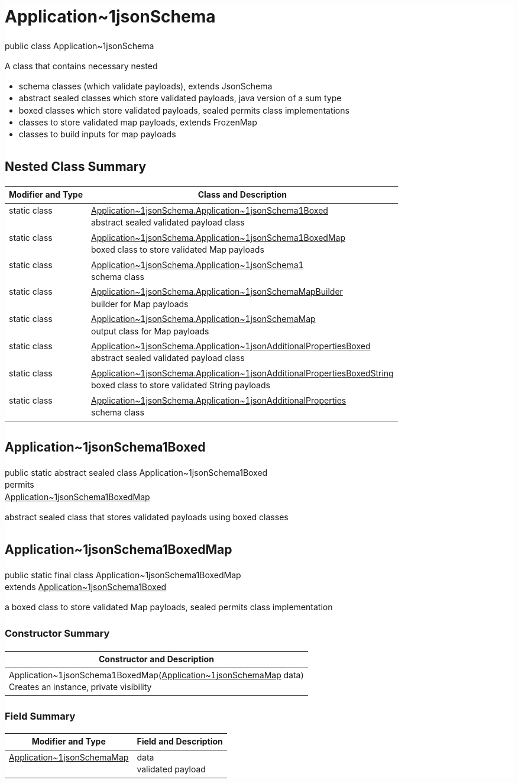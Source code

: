 # Application~1jsonSchema
public class Application~1jsonSchema

A class that contains necessary nested
- schema classes (which validate payloads), extends JsonSchema
- abstract sealed classes which store validated payloads, java version of a sum type
- boxed classes which store validated payloads, sealed permits class implementations
- classes to store validated map payloads, extends FrozenMap
- classes to build inputs for map payloads

## Nested Class Summary
| Modifier and Type | Class and Description |
| ----------------- | ---------------------- |
| static class | [Application~1jsonSchema.Application~1jsonSchema1Boxed](#application~1jsonschema1boxed)<br> abstract sealed validated payload class |
| static class | [Application~1jsonSchema.Application~1jsonSchema1BoxedMap](#application~1jsonschema1boxedmap)<br> boxed class to store validated Map payloads |
| static class | [Application~1jsonSchema.Application~1jsonSchema1](#application~1jsonschema1)<br> schema class |
| static class | [Application~1jsonSchema.Application~1jsonSchemaMapBuilder](#application~1jsonschemamapbuilder)<br> builder for Map payloads |
| static class | [Application~1jsonSchema.Application~1jsonSchemaMap](#application~1jsonschemamap)<br> output class for Map payloads |
| static class | [Application~1jsonSchema.Application~1jsonAdditionalPropertiesBoxed](#application~1jsonadditionalpropertiesboxed)<br> abstract sealed validated payload class |
| static class | [Application~1jsonSchema.Application~1jsonAdditionalPropertiesBoxedString](#application~1jsonadditionalpropertiesboxedstring)<br> boxed class to store validated String payloads |
| static class | [Application~1jsonSchema.Application~1jsonAdditionalProperties](#application~1jsonadditionalproperties)<br> schema class |

## Application~1jsonSchema1Boxed
public static abstract sealed class Application~1jsonSchema1Boxed<br>
permits<br>
[Application~1jsonSchema1BoxedMap](#application~1jsonschema1boxedmap)

abstract sealed class that stores validated payloads using boxed classes

## Application~1jsonSchema1BoxedMap
public static final class Application~1jsonSchema1BoxedMap<br>
extends [Application~1jsonSchema1Boxed](#application~1jsonschema1boxed)

a boxed class to store validated Map payloads, sealed permits class implementation

### Constructor Summary
| Constructor and Description |
| --------------------------- |
| Application~1jsonSchema1BoxedMap([Application~1jsonSchemaMap](#application~1jsonschemamap) data)<br>Creates an instance, private visibility |

### Field Summary
| Modifier and Type | Field and Description |
| ----------------- | ---------------------- |
| [Application~1jsonSchemaMap](#application~1jsonschemamap) | data<br>validated payload |
